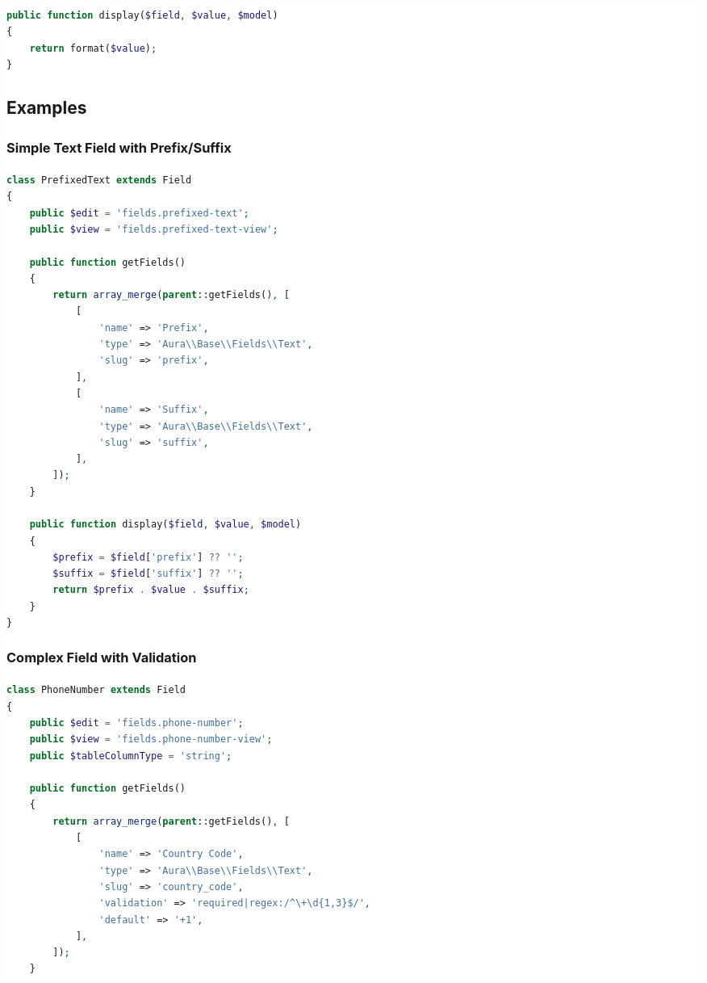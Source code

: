 ```php
public function display($field, $value, $model)
{
    return format($value);
}
```

## Examples

### Simple Text Field with Prefix/Suffix

```php
class PrefixedText extends Field
{
    public $edit = 'fields.prefixed-text';
    public $view = 'fields.prefixed-text-view';

    public function getFields()
    {
        return array_merge(parent::getFields(), [
            [
                'name' => 'Prefix',
                'type' => 'Aura\\Base\\Fields\\Text',
                'slug' => 'prefix',
            ],
            [
                'name' => 'Suffix',
                'type' => 'Aura\\Base\\Fields\\Text',
                'slug' => 'suffix',
            ],
        ]);
    }

    public function display($field, $value, $model)
    {
        $prefix = $field['prefix'] ?? '';
        $suffix = $field['suffix'] ?? '';
        return $prefix . $value . $suffix;
    }
}
```

### Complex Field with Validation

```php
class PhoneNumber extends Field
{
    public $edit = 'fields.phone-number';
    public $view = 'fields.phone-number-view';
    public $tableColumnType = 'string';

    public function getFields()
    {
        return array_merge(parent::getFields(), [
            [
                'name' => 'Country Code',
                'type' => 'Aura\\Base\\Fields\\Text',
                'slug' => 'country_code',
                'validation' => 'required|regex:/^\+\d{1,3}$/',
                'default' => '+1',
            ],
        ]);
    }

```